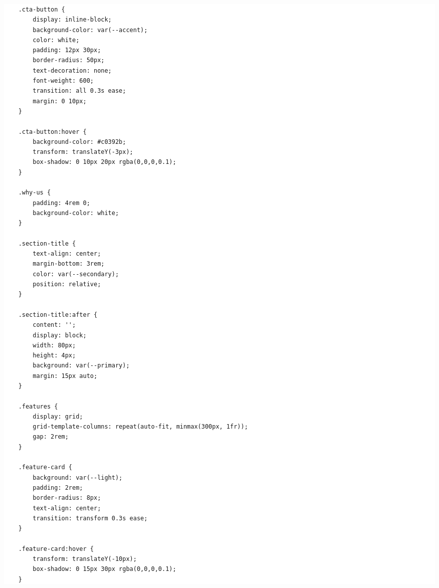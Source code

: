         .cta-button {
            display: inline-block;
            background-color: var(--accent);
            color: white;
            padding: 12px 30px;
            border-radius: 50px;
            text-decoration: none;
            font-weight: 600;
            transition: all 0.3s ease;
            margin: 0 10px;
        }
        
        .cta-button:hover {
            background-color: #c0392b;
            transform: translateY(-3px);
            box-shadow: 0 10px 20px rgba(0,0,0,0.1);
        }
        
        .why-us {
            padding: 4rem 0;
            background-color: white;
        }
        
        .section-title {
            text-align: center;
            margin-bottom: 3rem;
            color: var(--secondary);
            position: relative;
        }
        
        .section-title:after {
            content: '';
            display: block;
            width: 80px;
            height: 4px;
            background: var(--primary);
            margin: 15px auto;
        }
        
        .features {
            display: grid;
            grid-template-columns: repeat(auto-fit, minmax(300px, 1fr));
            gap: 2rem;
        }
        
        .feature-card {
            background: var(--light);
            padding: 2rem;
            border-radius: 8px;
            text-align: center;
            transition: transform 0.3s ease;
        }
        
        .feature-card:hover {
            transform: translateY(-10px);
            box-shadow: 0 15px 30px rgba(0,0,0,0.1);
        }
        